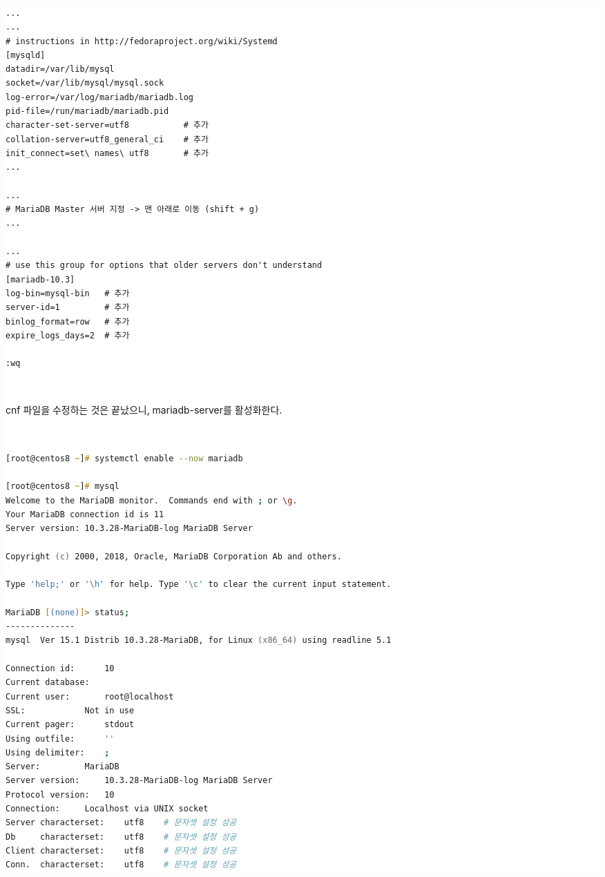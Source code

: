 ```vim
...
...
# instructions in http://fedoraproject.org/wiki/Systemd
[mysqld]
datadir=/var/lib/mysql
socket=/var/lib/mysql/mysql.sock
log-error=/var/log/mariadb/mariadb.log
pid-file=/run/mariadb/mariadb.pid
character-set-server=utf8           # 추가
collation-server=utf8_general_ci    # 추가
init_connect=set\ names\ utf8       # 추가
...

...
# MariaDB Master 서버 지정 -> 맨 아래로 이동 (shift + g)
...

...
# use this group for options that older servers don't understand
[mariadb-10.3]
log-bin=mysql-bin   # 추가
server-id=1         # 추가
binlog_format=row   # 추가
expire_logs_days=2  # 추가

:wq
```

<br>

cnf 파일을 수정하는 것은 끝났으니, mariadb-server를 활성화한다.

<br>

```zsh
[root@centos8 ~]# systemctl enable --now mariadb

[root@centos8 ~]# mysql
Welcome to the MariaDB monitor.  Commands end with ; or \g.
Your MariaDB connection id is 11
Server version: 10.3.28-MariaDB-log MariaDB Server

Copyright (c) 2000, 2018, Oracle, MariaDB Corporation Ab and others.

Type 'help;' or '\h' for help. Type '\c' to clear the current input statement.

MariaDB [(none)]> status;
--------------
mysql  Ver 15.1 Distrib 10.3.28-MariaDB, for Linux (x86_64) using readline 5.1

Connection id:		10
Current database:	
Current user:		root@localhost
SSL:			Not in use
Current pager:		stdout
Using outfile:		''
Using delimiter:	;
Server:			MariaDB
Server version:		10.3.28-MariaDB-log MariaDB Server
Protocol version:	10
Connection:		Localhost via UNIX socket
Server characterset:	utf8    # 문자셋 설정 성공
Db     characterset:	utf8    # 문자셋 설정 성공
Client characterset:	utf8    # 문자셋 설정 성공
Conn.  characterset:	utf8    # 문자셋 설정 성공
```